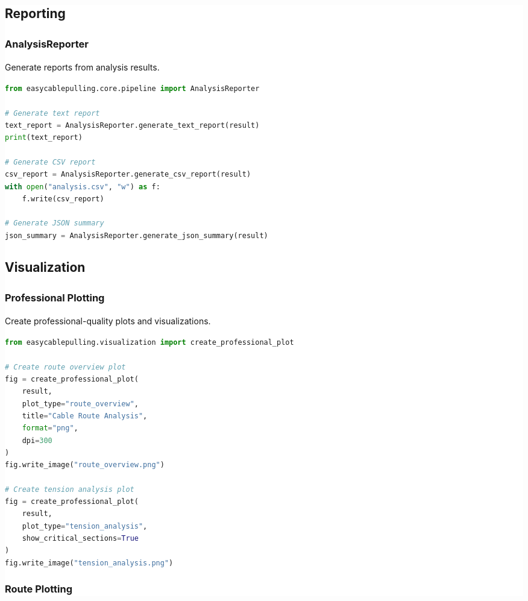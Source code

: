 ## Reporting

### AnalysisReporter

Generate reports from analysis results.

```python
from easycablepulling.core.pipeline import AnalysisReporter

# Generate text report
text_report = AnalysisReporter.generate_text_report(result)
print(text_report)

# Generate CSV report
csv_report = AnalysisReporter.generate_csv_report(result)
with open("analysis.csv", "w") as f:
    f.write(csv_report)

# Generate JSON summary
json_summary = AnalysisReporter.generate_json_summary(result)
```

## Visualization

### Professional Plotting

Create professional-quality plots and visualizations.

```python
from easycablepulling.visualization import create_professional_plot

# Create route overview plot
fig = create_professional_plot(
    result,
    plot_type="route_overview",
    title="Cable Route Analysis",
    format="png",
    dpi=300
)
fig.write_image("route_overview.png")

# Create tension analysis plot
fig = create_professional_plot(
    result,
    plot_type="tension_analysis",
    show_critical_sections=True
)
fig.write_image("tension_analysis.png")
```

### Route Plotting
